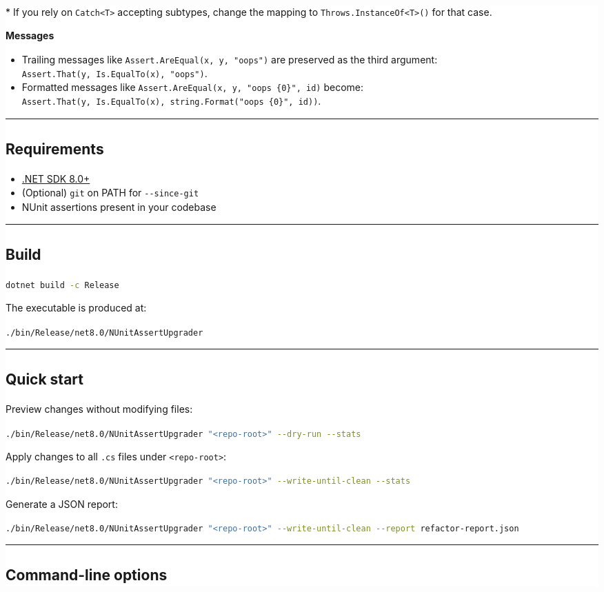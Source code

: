 \* If you rely on `Catch<T>` accepting subtypes, change the mapping to `Throws.InstanceOf<T>()` for that case.

**Messages**  

- Trailing messages like `Assert.AreEqual(x, y, "oops")` are preserved as the third argument:  
  `Assert.That(y, Is.EqualTo(x), "oops")`.
- Formatted messages like `Assert.AreEqual(x, y, "oops {0}", id)` become:  
  `Assert.That(y, Is.EqualTo(x), string.Format("oops {0}", id))`.

---

## Requirements

- [.NET SDK 8.0+](https://dotnet.microsoft.com/)
- (Optional) `git` on PATH for `--since-git`
- NUnit assertions present in your codebase

---

## Build

```bash
dotnet build -c Release
```

The executable is produced at:

```bash
./bin/Release/net8.0/NUnitAssertUpgrader
```

---

## Quick start

Preview changes without modifying files:

```bash
./bin/Release/net8.0/NUnitAssertUpgrader "<repo-root>" --dry-run --stats
```

Apply changes to all `.cs` files under `<repo-root>`:

```bash
./bin/Release/net8.0/NUnitAssertUpgrader "<repo-root>" --write-until-clean --stats
```

Generate a JSON report:

```bash
./bin/Release/net8.0/NUnitAssertUpgrader "<repo-root>" --write-until-clean --report refactor-report.json
```

---

## Command-line options
